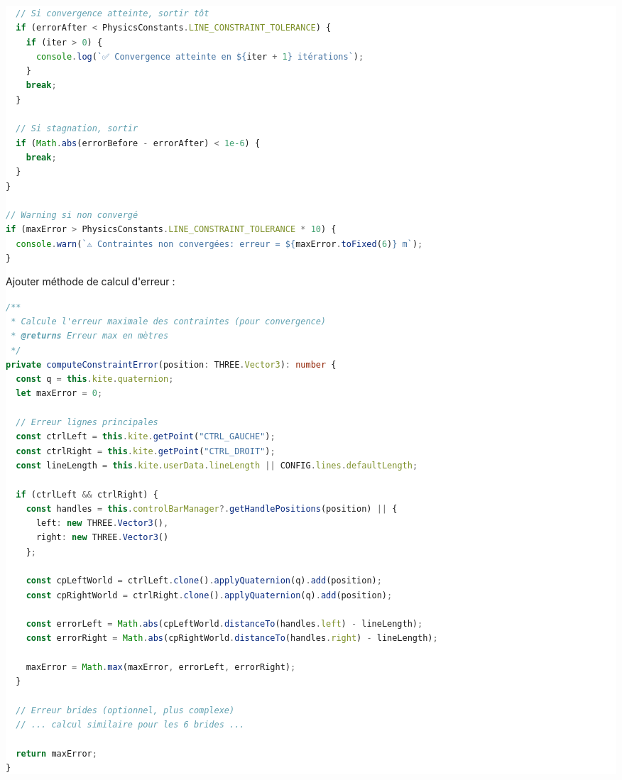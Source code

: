 ```typescript
  // Si convergence atteinte, sortir tôt
  if (errorAfter < PhysicsConstants.LINE_CONSTRAINT_TOLERANCE) {
    if (iter > 0) {
      console.log(`✅ Convergence atteinte en ${iter + 1} itérations`);
    }
    break;
  }
  
  // Si stagnation, sortir
  if (Math.abs(errorBefore - errorAfter) < 1e-6) {
    break;
  }
}

// Warning si non convergé
if (maxError > PhysicsConstants.LINE_CONSTRAINT_TOLERANCE * 10) {
  console.warn(`⚠️ Contraintes non convergées: erreur = ${maxError.toFixed(6)} m`);
}
```

Ajouter méthode de calcul d'erreur :

```typescript
/**
 * Calcule l'erreur maximale des contraintes (pour convergence)
 * @returns Erreur max en mètres
 */
private computeConstraintError(position: THREE.Vector3): number {
  const q = this.kite.quaternion;
  let maxError = 0;
  
  // Erreur lignes principales
  const ctrlLeft = this.kite.getPoint("CTRL_GAUCHE");
  const ctrlRight = this.kite.getPoint("CTRL_DROIT");
  const lineLength = this.kite.userData.lineLength || CONFIG.lines.defaultLength;
  
  if (ctrlLeft && ctrlRight) {
    const handles = this.controlBarManager?.getHandlePositions(position) || {
      left: new THREE.Vector3(),
      right: new THREE.Vector3()
    };
    
    const cpLeftWorld = ctrlLeft.clone().applyQuaternion(q).add(position);
    const cpRightWorld = ctrlRight.clone().applyQuaternion(q).add(position);
    
    const errorLeft = Math.abs(cpLeftWorld.distanceTo(handles.left) - lineLength);
    const errorRight = Math.abs(cpRightWorld.distanceTo(handles.right) - lineLength);
    
    maxError = Math.max(maxError, errorLeft, errorRight);
  }
  
  // Erreur brides (optionnel, plus complexe)
  // ... calcul similaire pour les 6 brides ...
  
  return maxError;
}
```
